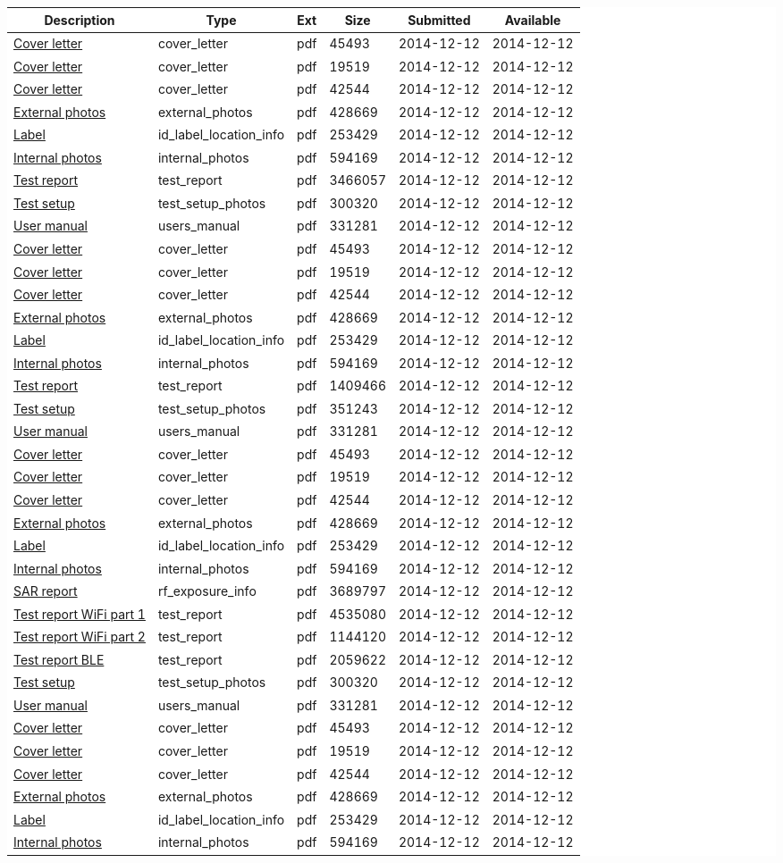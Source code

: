 | Description | Type | Ext | Size | Submitted | Available |
| ----------- | ---- | --- | ---- | --------- | --------- |
| [Cover letter](2ACI4-V7/aa576e0a48a2a198a43ab1096b3879d1/2471385.pdf) | cover_letter | pdf | 45493 | 2014-12-12 | 2014-12-12 |
| [Cover letter](2ACI4-V7/aa576e0a48a2a198a43ab1096b3879d1/2471386.pdf) | cover_letter | pdf | 19519 | 2014-12-12 | 2014-12-12 |
| [Cover letter](2ACI4-V7/aa576e0a48a2a198a43ab1096b3879d1/2471387.pdf) | cover_letter | pdf | 42544 | 2014-12-12 | 2014-12-12 |
| [External photos](2ACI4-V7/aa576e0a48a2a198a43ab1096b3879d1/2471388.pdf) | external_photos | pdf | 428669 | 2014-12-12 | 2014-12-12 |
| [Label](2ACI4-V7/aa576e0a48a2a198a43ab1096b3879d1/2471389.pdf) | id_label_location_info | pdf | 253429 | 2014-12-12 | 2014-12-12 |
| [Internal photos](2ACI4-V7/aa576e0a48a2a198a43ab1096b3879d1/2471390.pdf) | internal_photos | pdf | 594169 | 2014-12-12 | 2014-12-12 |
| [Test report](2ACI4-V7/aa576e0a48a2a198a43ab1096b3879d1/2471451.pdf) | test_report | pdf | 3466057 | 2014-12-12 | 2014-12-12 |
| [Test setup](2ACI4-V7/aa576e0a48a2a198a43ab1096b3879d1/2471432.pdf) | test_setup_photos | pdf | 300320 | 2014-12-12 | 2014-12-12 |
| [User manual](2ACI4-V7/aa576e0a48a2a198a43ab1096b3879d1/2471398.pdf) | users_manual | pdf | 331281 | 2014-12-12 | 2014-12-12 |
| [Cover letter](2ACI4-V7/18e8415e0a09bf4fa5dafda606406b47/2471385.pdf) | cover_letter | pdf | 45493 | 2014-12-12 | 2014-12-12 |
| [Cover letter](2ACI4-V7/18e8415e0a09bf4fa5dafda606406b47/2471386.pdf) | cover_letter | pdf | 19519 | 2014-12-12 | 2014-12-12 |
| [Cover letter](2ACI4-V7/18e8415e0a09bf4fa5dafda606406b47/2471387.pdf) | cover_letter | pdf | 42544 | 2014-12-12 | 2014-12-12 |
| [External photos](2ACI4-V7/18e8415e0a09bf4fa5dafda606406b47/2471388.pdf) | external_photos | pdf | 428669 | 2014-12-12 | 2014-12-12 |
| [Label](2ACI4-V7/18e8415e0a09bf4fa5dafda606406b47/2471389.pdf) | id_label_location_info | pdf | 253429 | 2014-12-12 | 2014-12-12 |
| [Internal photos](2ACI4-V7/18e8415e0a09bf4fa5dafda606406b47/2471390.pdf) | internal_photos | pdf | 594169 | 2014-12-12 | 2014-12-12 |
| [Test report](2ACI4-V7/18e8415e0a09bf4fa5dafda606406b47/2471464.pdf) | test_report | pdf | 1409466 | 2014-12-12 | 2014-12-12 |
| [Test setup](2ACI4-V7/18e8415e0a09bf4fa5dafda606406b47/2471465.pdf) | test_setup_photos | pdf | 351243 | 2014-12-12 | 2014-12-12 |
| [User manual](2ACI4-V7/18e8415e0a09bf4fa5dafda606406b47/2471398.pdf) | users_manual | pdf | 331281 | 2014-12-12 | 2014-12-12 |
| [Cover letter](2ACI4-V7/4d084a04beda03d15f2f28b5184a4156/2471385.pdf) | cover_letter | pdf | 45493 | 2014-12-12 | 2014-12-12 |
| [Cover letter](2ACI4-V7/4d084a04beda03d15f2f28b5184a4156/2471386.pdf) | cover_letter | pdf | 19519 | 2014-12-12 | 2014-12-12 |
| [Cover letter](2ACI4-V7/4d084a04beda03d15f2f28b5184a4156/2471387.pdf) | cover_letter | pdf | 42544 | 2014-12-12 | 2014-12-12 |
| [External photos](2ACI4-V7/4d084a04beda03d15f2f28b5184a4156/2471388.pdf) | external_photos | pdf | 428669 | 2014-12-12 | 2014-12-12 |
| [Label](2ACI4-V7/4d084a04beda03d15f2f28b5184a4156/2471389.pdf) | id_label_location_info | pdf | 253429 | 2014-12-12 | 2014-12-12 |
| [Internal photos](2ACI4-V7/4d084a04beda03d15f2f28b5184a4156/2471390.pdf) | internal_photos | pdf | 594169 | 2014-12-12 | 2014-12-12 |
| [SAR report](2ACI4-V7/4d084a04beda03d15f2f28b5184a4156/2471394.pdf) | rf_exposure_info | pdf | 3689797 | 2014-12-12 | 2014-12-12 |
| [Test report WiFi part 1](2ACI4-V7/4d084a04beda03d15f2f28b5184a4156/2471429.pdf) | test_report | pdf | 4535080 | 2014-12-12 | 2014-12-12 |
| [Test report WiFi part 2](2ACI4-V7/4d084a04beda03d15f2f28b5184a4156/2471430.pdf) | test_report | pdf | 1144120 | 2014-12-12 | 2014-12-12 |
| [Test report BLE](2ACI4-V7/4d084a04beda03d15f2f28b5184a4156/2471431.pdf) | test_report | pdf | 2059622 | 2014-12-12 | 2014-12-12 |
| [Test setup](2ACI4-V7/4d084a04beda03d15f2f28b5184a4156/2471432.pdf) | test_setup_photos | pdf | 300320 | 2014-12-12 | 2014-12-12 |
| [User manual](2ACI4-V7/4d084a04beda03d15f2f28b5184a4156/2471398.pdf) | users_manual | pdf | 331281 | 2014-12-12 | 2014-12-12 |
| [Cover letter](2ACI4-V7/fc1cd1639e955012fea7217d7c2038c5/2471385.pdf) | cover_letter | pdf | 45493 | 2014-12-12 | 2014-12-12 |
| [Cover letter](2ACI4-V7/fc1cd1639e955012fea7217d7c2038c5/2471386.pdf) | cover_letter | pdf | 19519 | 2014-12-12 | 2014-12-12 |
| [Cover letter](2ACI4-V7/fc1cd1639e955012fea7217d7c2038c5/2471387.pdf) | cover_letter | pdf | 42544 | 2014-12-12 | 2014-12-12 |
| [External photos](2ACI4-V7/fc1cd1639e955012fea7217d7c2038c5/2471388.pdf) | external_photos | pdf | 428669 | 2014-12-12 | 2014-12-12 |
| [Label](2ACI4-V7/fc1cd1639e955012fea7217d7c2038c5/2471389.pdf) | id_label_location_info | pdf | 253429 | 2014-12-12 | 2014-12-12 |
| [Internal photos](2ACI4-V7/fc1cd1639e955012fea7217d7c2038c5/2471390.pdf) | internal_photos | pdf | 594169 | 2014-12-12 | 2014-12-12 |